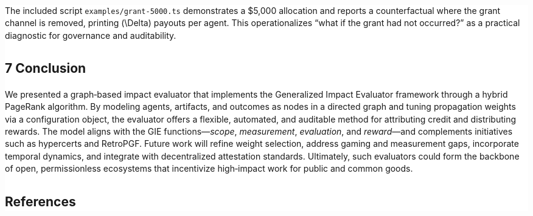 The included script `examples/grant-5000.ts` demonstrates a $5,000 allocation and reports a counterfactual where the grant channel is removed, printing \(\Delta\) payouts per agent. This operationalizes “what if the grant had not occurred?” as a practical diagnostic for governance and auditability.

## 7 Conclusion

We presented a graph‑based impact evaluator that implements the Generalized Impact Evaluator framework through a hybrid PageRank algorithm. By modeling agents, artifacts, and outcomes as nodes in a directed graph and tuning propagation weights via a configuration object, the evaluator offers a flexible, automated, and auditable method for attributing credit and distributing rewards. The model aligns with the GIE functions—*scope*, *measurement*, *evaluation*, and *reward*—and complements initiatives such as hypercerts and RetroPGF. Future work will refine weight selection, address gaming and measurement gaps, incorporate temporal dynamics, and integrate with decentralized attestation standards. Ultimately, such evaluators could form the backbone of open, permissionless ecosystems that incentivize high‑impact work for public and common goods.


## References
[^1]: Network Goods, "Generalized Impact Evaluators," Protocol Labs, Tech. Rep., 2023.

[^2]: Yu, J., Bennett, A., Gao, B., & Joseph, R. (2025). Evaluating Voting Design Vulnerabilities for Retroactive Funding. https://arxiv.org/abs/2505.16068

[^3]: Hypercerts Foundation (2023). Hypercerts. https://www.hypercerts.org/docs/whitepaper/whitepaper-intro 

[^4]: Wikimedia Foundation. (n.d.). PageRank. Wikipedia. https://en.wikipedia.org/wiki/PageRank 